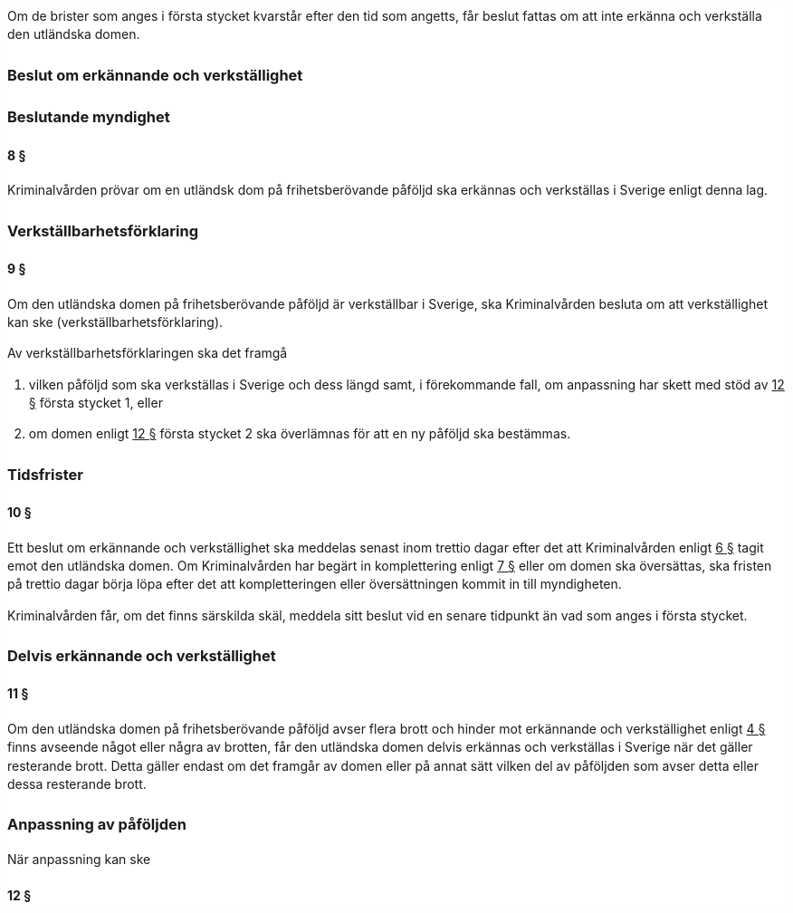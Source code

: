 Om de brister som anges i första stycket kvarstår efter den tid som angetts, får beslut fattas om att inte erkänna och verkställa den utländska domen.

### Beslut om erkännande och verkställighet

### Beslutande myndighet

#### 8 §

Kriminalvården prövar om en utländsk dom på frihetsberövande påföljd ska erkännas och verkställas i Sverige enligt denna lag.

### Verkställbarhetsförklaring

#### 9 §

Om den utländska domen på frihetsberövande påföljd är verkställbar i Sverige, ska Kriminalvården besluta om att verkställighet kan ske (verkställbarhetsförklaring).

Av verkställbarhetsförklaringen ska det framgå

1. vilken påföljd som ska verkställas i Sverige och dess längd samt, i förekommande fall, om anpassning har skett med stöd av [12 §](#kap3.12) första stycket 1, eller

2. om domen enligt [12 §](#kap3.12) första stycket 2 ska överlämnas för att en ny påföljd ska bestämmas.

### Tidsfrister

#### 10 §

Ett beslut om erkännande och verkställighet ska meddelas senast inom trettio dagar efter det att Kriminalvården enligt [6 §](#kap3.6) tagit emot den utländska domen. Om Kriminalvården har begärt in komplettering enligt [7 §](#kap3.7) eller om domen ska översättas, ska fristen på trettio dagar börja löpa efter det att kompletteringen eller översättningen kommit in till myndigheten.

Kriminalvården får, om det finns särskilda skäl, meddela sitt beslut vid en senare tidpunkt än vad som anges i första stycket.

### Delvis erkännande och verkställighet

#### 11 §

Om den utländska domen på frihetsberövande påföljd avser flera brott och hinder mot erkännande och verkställighet enligt [4 §](#kap3.4) finns avseende något eller några av brotten, får den utländska domen delvis erkännas och verkställas i Sverige när det gäller resterande brott. Detta gäller endast om det framgår av domen eller på annat sätt vilken del av påföljden som avser detta eller dessa resterande brott.

### Anpassning av påföljden

När anpassning kan ske

#### 12 §

